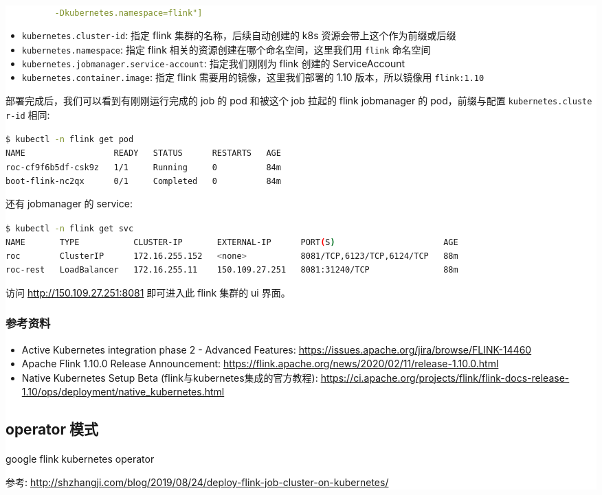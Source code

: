 ``` yaml
          -Dkubernetes.namespace=flink"]
```

* `kubernetes.cluster-id`: 指定 flink 集群的名称，后续自动创建的 k8s 资源会带上这个作为前缀或后缀
* `kubernetes.namespace`: 指定 flink 相关的资源创建在哪个命名空间，这里我们用 `flink` 命名空间
* `kubernetes.jobmanager.service-account`: 指定我们刚刚为 flink 创建的 ServiceAccount
* `kubernetes.container.image`: 指定 flink 需要用的镜像，这里我们部署的 1.10 版本，所以镜像用 `flink:1.10`

部署完成后，我们可以看到有刚刚运行完成的 job 的 pod 和被这个 job 拉起的 flink jobmanager 的 pod，前缀与配置 `kubernetes.cluster-id` 相同:

``` bash
$ kubectl -n flink get pod
NAME                  READY   STATUS      RESTARTS   AGE
roc-cf9f6b5df-csk9z   1/1     Running     0          84m
boot-flink-nc2qx      0/1     Completed   0          84m
```

还有 jobmanager 的 service:

``` bash
$ kubectl -n flink get svc
NAME       TYPE           CLUSTER-IP       EXTERNAL-IP      PORT(S)                      AGE
roc        ClusterIP      172.16.255.152   <none>           8081/TCP,6123/TCP,6124/TCP   88m
roc-rest   LoadBalancer   172.16.255.11    150.109.27.251   8081:31240/TCP               88m
```

访问 http://150.109.27.251:8081 即可进入此 flink 集群的 ui 界面。

### 参考资料

* Active Kubernetes integration phase 2 - Advanced Features: https://issues.apache.org/jira/browse/FLINK-14460
* Apache Flink 1.10.0 Release Announcement: https://flink.apache.org/news/2020/02/11/release-1.10.0.html
* Native Kubernetes Setup Beta (flink与kubernetes集成的官方教程): https://ci.apache.org/projects/flink/flink-docs-release-1.10/ops/deployment/native_kubernetes.html


## operator 模式

google flink kubernetes operator

参考: http://shzhangji.com/blog/2019/08/24/deploy-flink-job-cluster-on-kubernetes/